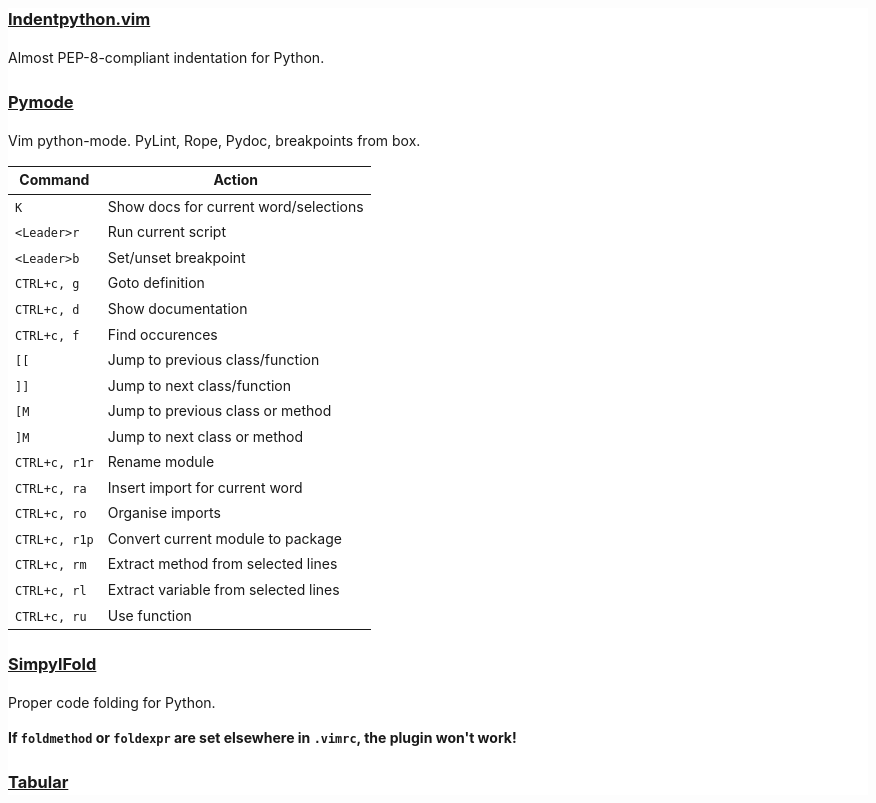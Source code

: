 
### [Indentpython.vim](https://github.com/vim-scripts/indentpython.vim) ###

Almost PEP-8-compliant indentation for Python.


### [Pymode](https://github.com/klen/python-mode) ###

Vim python-mode. PyLint, Rope, Pydoc, breakpoints from box.

|    Command    |                 Action                |
|---------------|---------------------------------------|
| `K`           | Show docs for current word/selections |
| `<Leader>r`   | Run current script                    |
| `<Leader>b`   | Set/unset breakpoint                  |
| `CTRL+c, g`   | Goto definition                       |
| `CTRL+c, d`   | Show documentation                    |
| `CTRL+c, f`   | Find occurences                       |
| `[[`          | Jump to previous class/function       |
| `]]`          | Jump to next class/function           |
| `[M`          | Jump to previous class or method      |
| `]M`          | Jump to next class or method          |
| `CTRL+c, r1r` | Rename module                         |
| `CTRL+c, ra`  | Insert import for current word        |
| `CTRL+c, ro`  | Organise imports                      |
| `CTRL+c, r1p` | Convert current module to package     |
| `CTRL+c, rm`  | Extract method from selected lines    |
| `CTRL+c, rl`  | Extract variable from selected lines  |
| `CTRL+c, ru`  | Use function                          |


### [SimpylFold](https://github.com/tmhedberg/SimpylFold) ###

Proper code folding for Python.

**If `foldmethod` or `foldexpr` are set elsewhere in `.vimrc`, the plugin
won't work!**


### [Tabular](https://github.com/godlygeek/tabular) ###
